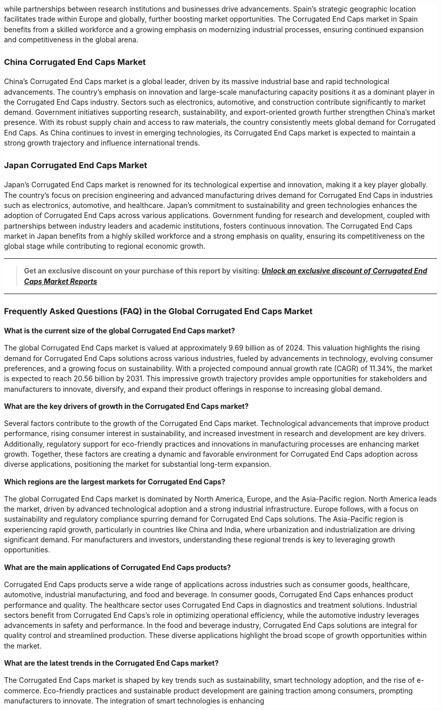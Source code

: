 while partnerships between research institutions and businesses drive advancements. Spain&rsquo;s strategic geographic location facilitates trade within Europe and globally, further boosting market opportunities. The Corrugated End Caps market in Spain benefits from a skilled workforce and a growing emphasis on modernizing industrial processes, ensuring continued expansion and competitiveness in the global arena.</p><h3>China Corrugated End Caps Market</h3><p>China&rsquo;s Corrugated End Caps market is a global leader, driven by its massive industrial base and rapid technological advancements. The country&rsquo;s emphasis on innovation and large-scale manufacturing capacity positions it as a dominant player in the Corrugated End Caps industry. Sectors such as electronics, automotive, and construction contribute significantly to market demand. Government initiatives supporting research, sustainability, and export-oriented growth further strengthen China&rsquo;s market presence. With its robust supply chain and access to raw materials, the country consistently meets global demand for Corrugated End Caps. As China continues to invest in emerging technologies, its Corrugated End Caps market is expected to maintain a strong growth trajectory and influence international trends.</p><h3>Japan Corrugated End Caps Market</h3><p>Japan&rsquo;s Corrugated End Caps market is renowned for its technological expertise and innovation, making it a key player globally. The country&rsquo;s focus on precision engineering and advanced manufacturing drives demand for Corrugated End Caps in industries such as electronics, automotive, and healthcare. Japan&rsquo;s commitment to sustainability and green technologies enhances the adoption of Corrugated End Caps across various applications. Government funding for research and development, coupled with partnerships between industry leaders and academic institutions, fosters continuous innovation. The Corrugated End Caps market in Japan benefits from a highly skilled workforce and a strong emphasis on quality, ensuring its competitiveness on the global stage while contributing to regional economic growth.</p><hr /><blockquote><p><strong>Get an exclusive discount on your purchase of this report by visiting: <em><a href="://marketresearchpulse.com/ask-for-discount/121897?utm_source=Github&amp;utm_medium=022">Unlock an exclusive discount of Corrugated End Caps Market Reports</a></em>&nbsp;</strong></p></blockquote><hr /><h3>Frequently Asked Questions (FAQ) in the Global Corrugated End Caps Market</h3><p><strong>What is the current size of the global Corrugated End Caps market?</strong></p><p>The global Corrugated End Caps market is valued at approximately 9.69 billion as of 2024. This valuation highlights the rising demand for Corrugated End Caps solutions across various industries, fueled by advancements in technology, evolving consumer preferences, and a growing focus on sustainability. With a projected compound annual growth rate (CAGR) of 11.34%, the market is expected to reach 20.56 billion by 2031. This impressive growth trajectory provides ample opportunities for stakeholders and manufacturers to innovate, diversify, and expand their product offerings in response to increasing global demand.</p><p><strong>What are the key drivers of growth in the Corrugated End Caps market?</strong></p><p>Several factors contribute to the growth of the Corrugated End Caps market. Technological advancements that improve product performance, rising consumer interest in sustainability, and increased investment in research and development are key drivers. Additionally, regulatory support for eco-friendly practices and innovations in manufacturing processes are enhancing market growth. Together, these factors are creating a dynamic and favorable environment for Corrugated End Caps adoption across diverse applications, positioning the market for substantial long-term expansion.</p><p><strong>Which regions are the largest markets for Corrugated End Caps?</strong></p><p>The global Corrugated End Caps market is dominated by North America, Europe, and the Asia-Pacific region. North America leads the market, driven by advanced technological adoption and a strong industrial infrastructure. Europe follows, with a focus on sustainability and regulatory compliance spurring demand for Corrugated End Caps solutions. The Asia-Pacific region is experiencing rapid growth, particularly in countries like China and India, where urbanization and industrialization are driving significant demand. For manufacturers and investors, understanding these regional trends is key to leveraging growth opportunities.</p><p><strong>What are the main applications of Corrugated End Caps products?</strong></p><p>Corrugated End Caps products serve a wide range of applications across industries such as consumer goods, healthcare, automotive, industrial manufacturing, and food and beverage. In consumer goods, Corrugated End Caps enhances product performance and quality. The healthcare sector uses Corrugated End Caps in diagnostics and treatment solutions. Industrial sectors benefit from Corrugated End Caps&rsquo;s role in optimizing operational efficiency, while the automotive industry leverages advancements in safety and performance. In the food and beverage industry, Corrugated End Caps solutions are integral for quality control and streamlined production. These diverse applications highlight the broad scope of growth opportunities within the market.</p><p><strong>What are the latest trends in the Corrugated End Caps market?</strong></p><p>The Corrugated End Caps market is shaped by key trends such as sustainability, smart technology adoption, and the rise of e-commerce. Eco-friendly practices and sustainable product development are gaining traction among consumers, prompting manufacturers to innovate. The integration of smart technologies is enhancing